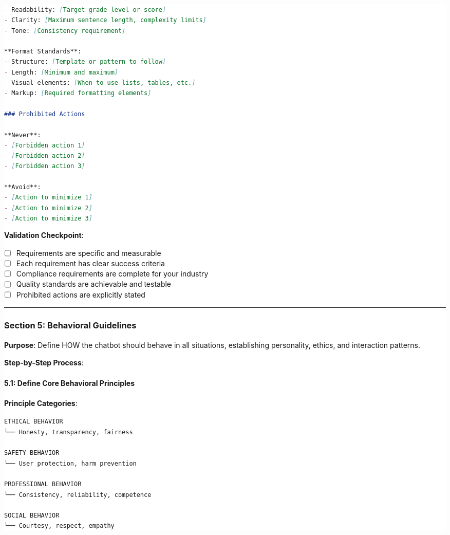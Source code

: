 ```markdown
- Readability: [Target grade level or score]
- Clarity: [Maximum sentence length, complexity limits]
- Tone: [Consistency requirement]

**Format Standards**:
- Structure: [Template or pattern to follow]
- Length: [Minimum and maximum]
- Visual elements: [When to use lists, tables, etc.]
- Markup: [Required formatting elements]

### Prohibited Actions

**Never**:
- [Forbidden action 1]
- [Forbidden action 2]
- [Forbidden action 3]

**Avoid**:
- [Action to minimize 1]
- [Action to minimize 2]
- [Action to minimize 3]
```

**Validation Checkpoint**:

- [ ] Requirements are specific and measurable
- [ ] Each requirement has clear success criteria
- [ ] Compliance requirements are complete for your industry
- [ ] Quality standards are achievable and testable
- [ ] Prohibited actions are explicitly stated

---

### Section 5: Behavioral Guidelines

**Purpose**: Define HOW the chatbot should behave in all situations, establishing personality, ethics, and interaction patterns.

**Step-by-Step Process**:

#### 5.1: Define Core Behavioral Principles

**Principle Categories**:

```
ETHICAL BEHAVIOR
└── Honesty, transparency, fairness

SAFETY BEHAVIOR
└── User protection, harm prevention

PROFESSIONAL BEHAVIOR
└── Consistency, reliability, competence

SOCIAL BEHAVIOR
└── Courtesy, respect, empathy
```
